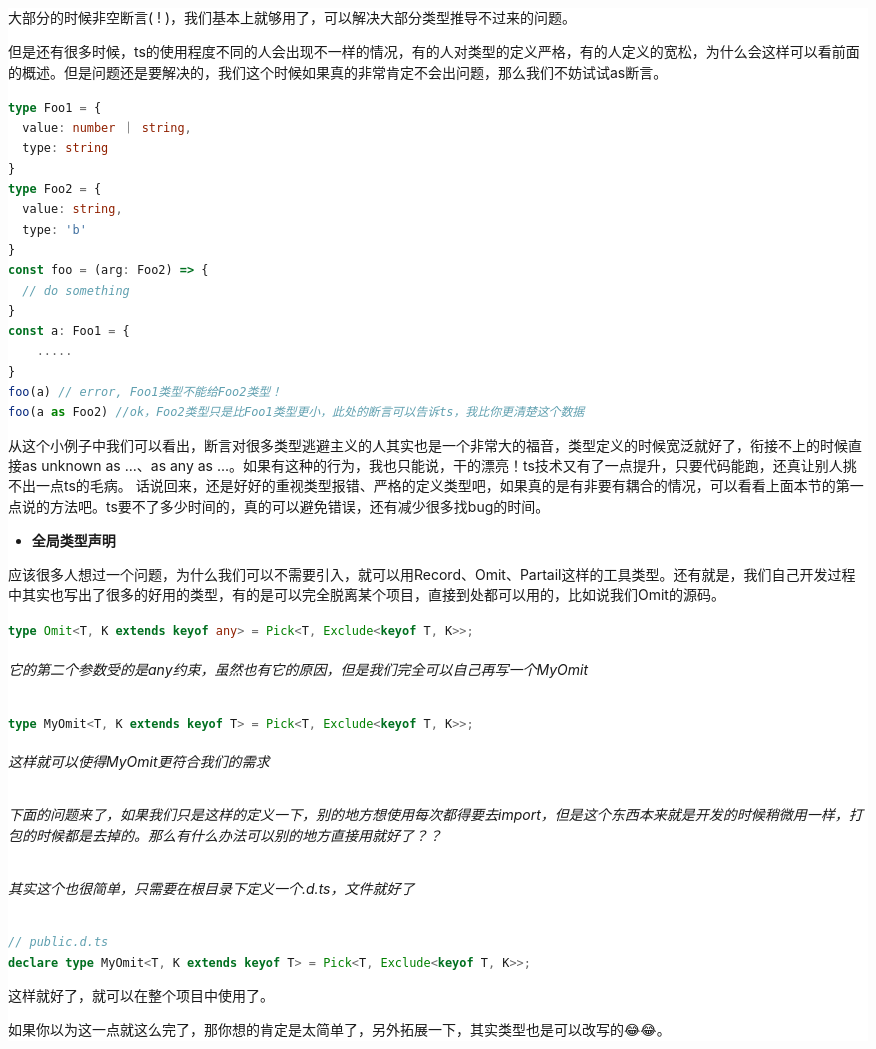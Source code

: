 大部分的时候非空断言( ! )，我们基本上就够用了，可以解决大部分类型推导不过来的问题。

但是还有很多时候，ts的使用程度不同的人会出现不一样的情况，有的人对类型的定义严格，有的人定义的宽松，为什么会这样可以看前面的概述。但是问题还是要解决的，我们这个时候如果真的非常肯定不会出问题，那么我们不妨试试as断言。

```typescript
type Foo1 = {
  value: number ｜ string,
  type: string
}
type Foo2 = {
  value: string,
  type: 'b'
}
const foo = (arg: Foo2) => {
  // do something
}
const a: Foo1 = {
    .....
}
foo(a) // error, Foo1类型不能给Foo2类型！
foo(a as Foo2) //ok，Foo2类型只是比Foo1类型更小，此处的断言可以告诉ts，我比你更清楚这个数据
```

从这个小例子中我们可以看出，断言对很多类型逃避主义的人其实也是一个非常大的福音，类型定义的时候宽泛就好了，衔接不上的时候直接as unknown as ...、as any as ...。如果有这种的行为，我也只能说，干的漂亮！ts技术又有了一点提升，只要代码能跑，还真让别人挑不出一点ts的毛病。 话说回来，还是好好的重视类型报错、严格的定义类型吧，如果真的是有非要有耦合的情况，可以看看上面本节的第一点说的方法吧。ts要不了多少时间的，真的可以避免错误，还有减少很多找bug的时间。

<ul><li><strong>全局类型声明</strong></li></ul>

应该很多人想过一个问题，为什么我们可以不需要引入，就可以用Record、Omit、Partail这样的工具类型。还有就是，我们自己开发过程中其实也写出了很多的好用的类型，有的是可以完全脱离某个项目，直接到处都可以用的，比如说我们Omit的源码。

```typescript
type Omit<T, K extends keyof any> = Pick<T, Exclude<keyof T, K>>;
```

###### 它的第二个参数受的是any约束，虽然也有它的原因，但是我们完全可以自己再写一个MyOmit

```typescript
type MyOmit<T, K extends keyof T> = Pick<T, Exclude<keyof T, K>>;
```

###### 这样就可以使得MyOmit更符合我们的需求

###### 下面的问题来了，如果我们只是这样的定义一下，别的地方想使用每次都得要去import，但是这个东西本来就是开发的时候稍微用一样，打包的时候都是去掉的。那么有什么办法可以别的地方直接用就好了？？

###### 其实这个也很简单，只需要在根目录下定义一个.d.ts，文件就好了

```typescript
// public.d.ts
declare type MyOmit<T, K extends keyof T> = Pick<T, Exclude<keyof T, K>>;
```

这样就好了，就可以在整个项目中使用了。

如果你以为这一点就这么完了，那你想的肯定是太简单了，另外拓展一下，其实类型也是可以改写的😂😂。
